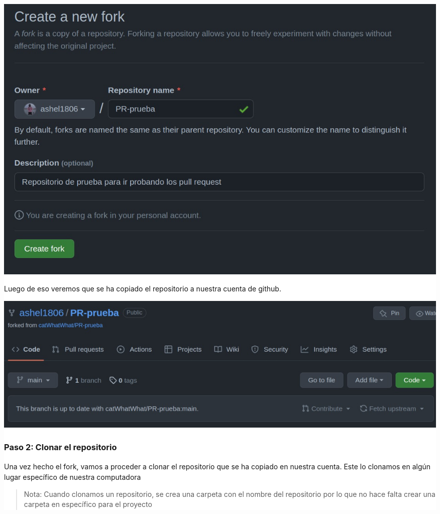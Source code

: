 ![Foto de la ventana luego del fork](images/fork2.jpeg)

Luego de eso veremos que se ha copiado el repositorio a nuestra cuenta de github.

![Foto de la copia](images/fork3.jpeg)

### Paso 2: Clonar el repositorio

Una vez hecho el fork, vamos a proceder a clonar el repositorio que se ha copiado en nuestra cuenta. Este lo clonamos en algún lugar específico de nuestra computadora

> Nota: Cuando clonamos un repositorio, se crea una carpeta con el nombre del
> repositorio por lo que no hace falta crear una carpeta en específico para el proyecto
